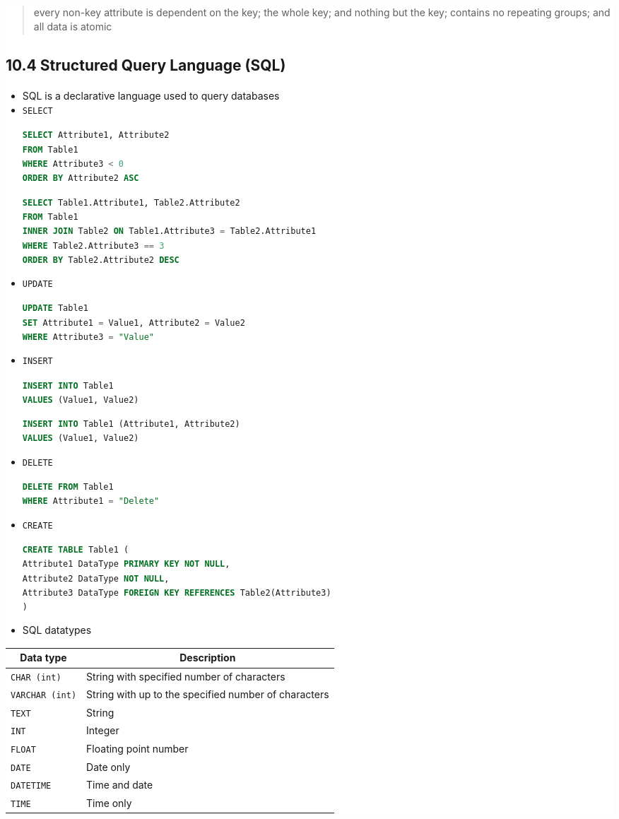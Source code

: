   > every non-key attribute is dependent on the key; the whole key; and nothing but the key; contains no repeating groups; and all data is atomic

## 10.4 Structured Query Language (SQL)

- SQL is a declarative language used to query databases
  <br>
- `SELECT`
  ```SQL
  SELECT Attribute1, Attribute2
  FROM Table1
  WHERE Attribute3 < 0
  ORDER BY Attribute2 ASC
  ```
  ```SQL
  SELECT Table1.Attribute1, Table2.Attribute2
  FROM Table1
  INNER JOIN Table2 ON Table1.Attribute3 = Table2.Attribute1
  WHERE Table2.Attribute3 == 3
  ORDER BY Table2.Attribute2 DESC
  ```
- `UPDATE`
  ```SQL
  UPDATE Table1
  SET Attribute1 = Value1, Attribute2 = Value2
  WHERE Attribute3 = "Value"
  ```
- `INSERT`
  ```SQL
  INSERT INTO Table1
  VALUES (Value1, Value2)
  ```
  ```SQL
  INSERT INTO Table1 (Attribute1, Attribute2)
  VALUES (Value1, Value2)
  ```
- `DELETE`
  ```SQL
  DELETE FROM Table1
  WHERE Attribute1 = "Delete"
  ```
- `CREATE`
  ```SQL
  CREATE TABLE Table1 (
  Attribute1 DataType PRIMARY KEY NOT NULL,
  Attribute2 DataType NOT NULL,
  Attribute3 DataType FOREIGN KEY REFERENCES Table2(Attribute3)
  )
  ```
- SQL datatypes

| Data type       | Description                                          |
| --------------- | ---------------------------------------------------- |
| `CHAR (int)`    | String with specified number of characters           |
| `VARCHAR (int)` | String with up to the specified number of characters |
| `TEXT`          | String                                               |
| `INT`           | Integer                                              |
| `FLOAT`         | Floating point number                                |
| `DATE`          | Date only                                            |
| `DATETIME`      | Time and date                                        |
| `TIME`          | Time only                                            |